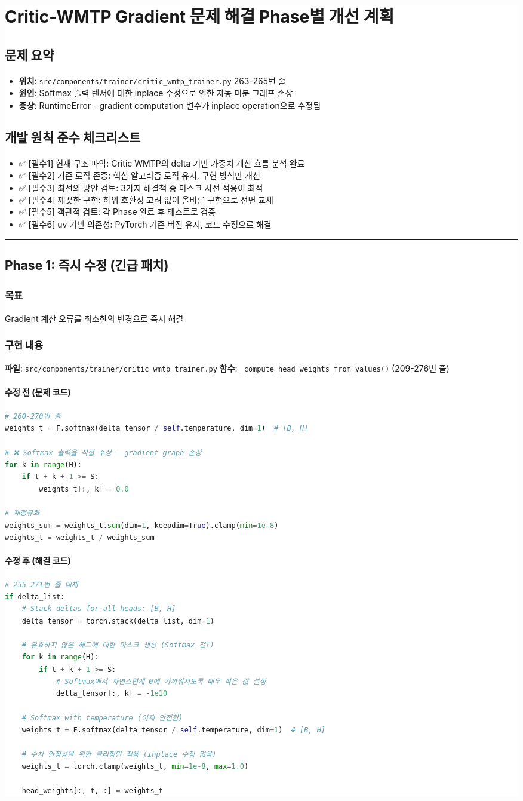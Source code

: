 # Critic-WMTP Gradient 문제 해결 Phase별 개선 계획

## 문제 요약
- **위치**: `src/components/trainer/critic_wmtp_trainer.py` 263-265번 줄
- **원인**: Softmax 출력 텐서에 대한 inplace 수정으로 인한 자동 미분 그래프 손상
- **증상**: RuntimeError - gradient computation 변수가 inplace operation으로 수정됨

## 개발 원칙 준수 체크리스트
- ✅ [필수1] 현재 구조 파악: Critic WMTP의 delta 기반 가중치 계산 흐름 분석 완료
- ✅ [필수2] 기존 로직 존중: 핵심 알고리즘 로직 유지, 구현 방식만 개선
- ✅ [필수3] 최선의 방안 검토: 3가지 해결책 중 마스크 사전 적용이 최적
- ✅ [필수4] 깨끗한 구현: 하위 호환성 고려 없이 올바른 구현으로 전면 교체
- ✅ [필수5] 객관적 검토: 각 Phase 완료 후 테스트로 검증
- ✅ [필수6] uv 기반 의존성: PyTorch 기존 버전 유지, 코드 수정으로 해결

---

## Phase 1: 즉시 수정 (긴급 패치)
### 목표
Gradient 계산 오류를 최소한의 변경으로 즉시 해결

### 구현 내용
**파일**: `src/components/trainer/critic_wmtp_trainer.py`
**함수**: `_compute_head_weights_from_values()` (209-276번 줄)

#### 수정 전 (문제 코드)
```python
# 260-270번 줄
weights_t = F.softmax(delta_tensor / self.temperature, dim=1)  # [B, H]

# ❌ Softmax 출력을 직접 수정 - gradient graph 손상
for k in range(H):
    if t + k + 1 >= S:
        weights_t[:, k] = 0.0

# 재정규화
weights_sum = weights_t.sum(dim=1, keepdim=True).clamp(min=1e-8)
weights_t = weights_t / weights_sum
```

#### 수정 후 (해결 코드)
```python
# 255-271번 줄 대체
if delta_list:
    # Stack deltas for all heads: [B, H]
    delta_tensor = torch.stack(delta_list, dim=1)

    # 유효하지 않은 헤드에 대한 마스크 생성 (Softmax 전!)
    for k in range(H):
        if t + k + 1 >= S:
            # Softmax에서 자연스럽게 0에 가까워지도록 매우 작은 값 설정
            delta_tensor[:, k] = -1e10

    # Softmax with temperature (이제 안전함)
    weights_t = F.softmax(delta_tensor / self.temperature, dim=1)  # [B, H]

    # 수치 안정성을 위한 클리핑만 적용 (inplace 수정 없음)
    weights_t = torch.clamp(weights_t, min=1e-8, max=1.0)

    head_weights[:, t, :] = weights_t
```